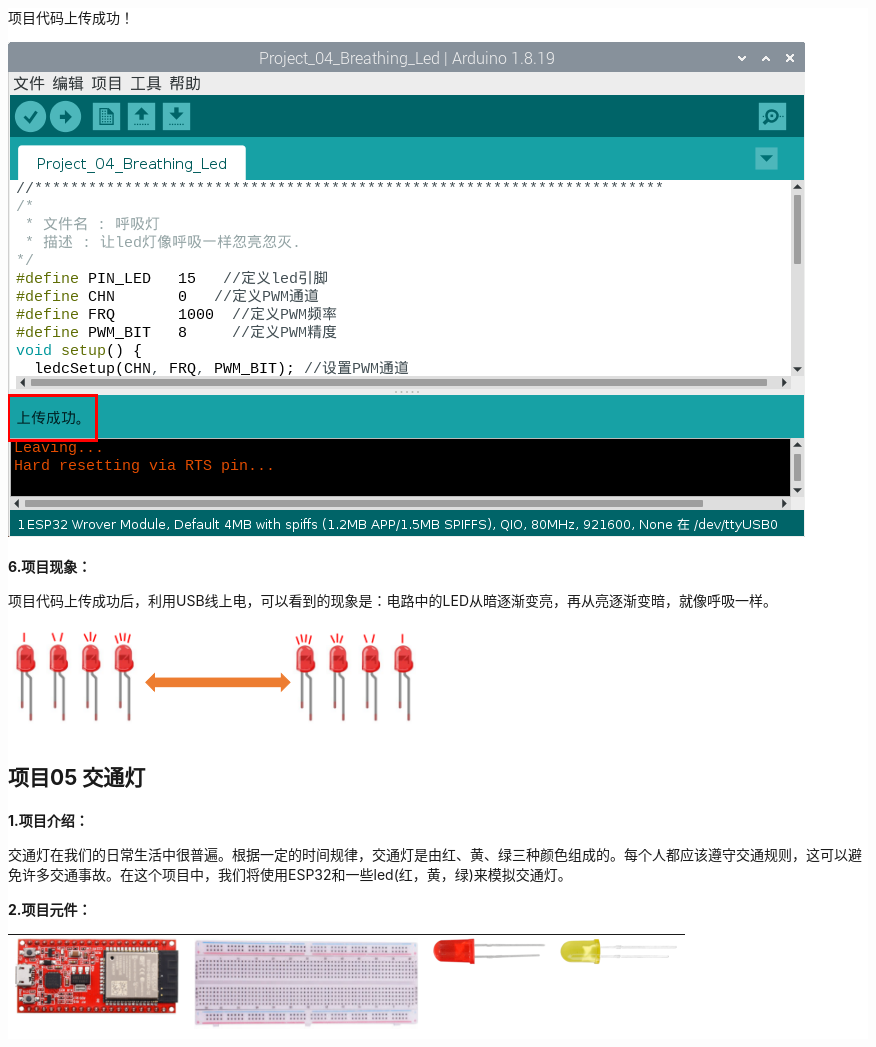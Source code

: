项目代码上传成功！

![图片不存在](./Arduino/media/412c9965f537b4fad30d2b5c428ea89c.png)

**6.项目现象：**

项目代码上传成功后，利用USB线上电，可以看到的现象是：电路中的LED从暗逐渐变亮，再从亮逐渐变暗，就像呼吸一样。

![图片不存在](./Arduino/media/7a0d2717b48056cbef36f880212d8e07.png)



## 项目05 交通灯

**1.项目介绍：**

交通灯在我们的日常生活中很普遍。根据一定的时间规律，交通灯是由红、黄、绿三种颜色组成的。每个人都应该遵守交通规则，这可以避免许多交通事故。在这个项目中，我们将使用ESP32和一些led(红，黄，绿)来模拟交通灯。

**2.项目元件：**

|![图片不存在](./Arduino/media/afc52f6616725ba37e3b12a2e01685ad.png)|![图片不存在](./Arduino/media/a2aa343488c11843f13ae0413547c673.png)|![图片不存在](./Arduino/media/325f351a1cc5c9af86988ddafd03fa19.png)|![图片不存在](./Arduino/media/36f39ba5899a86990d02500371bc0e77.png)|
| :--: | :--: | :--: | :--: |